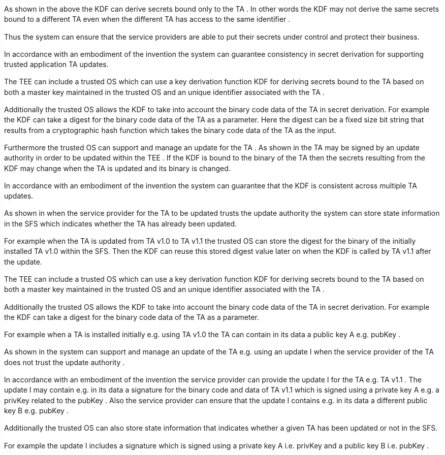 As shown in the above the KDF can derive secrets bound only to the TA . In other words the KDF may not derive the same secrets bound to a different TA even when the different TA has access to the same identifier .

Thus the system can ensure that the service providers are able to put their secrets under control and protect their business.

In accordance with an embodiment of the invention the system can guarantee consistency in secret derivation for supporting trusted application TA updates.

The TEE can include a trusted OS which can use a key derivation function KDF for deriving secrets bound to the TA based on both a master key maintained in the trusted OS and an unique identifier associated with the TA .

Additionally the trusted OS allows the KDF to take into account the binary code data of the TA in secret derivation. For example the KDF can take a digest for the binary code data of the TA as a parameter. Here the digest can be a fixed size bit string that results from a cryptographic hash function which takes the binary code data of the TA as the input.

Furthermore the trusted OS can support and manage an update for the TA . As shown in the TA may be signed by an update authority in order to be updated within the TEE . If the KDF is bound to the binary of the TA then the secrets resulting from the KDF may change when the TA is updated and its binary is changed.

In accordance with an embodiment of the invention the system can guarantee that the KDF is consistent across multiple TA updates.

As shown in when the service provider for the TA to be updated trusts the update authority the system can store state information in the SFS which indicates whether the TA has already been updated.

For example when the TA is updated from TA v1.0 to TA v1.1 the trusted OS can store the digest for the binary of the initially installed TA v1.0 within the SFS. Then the KDF can reuse this stored digest value later on when the KDF is called by TA v1.1 after the update.

The TEE can include a trusted OS which can use a key derivation function KDF for deriving secrets bound to the TA based on both a master key maintained in the trusted OS and an unique identifier associated with the TA .

Additionally the trusted OS allows the KDF to take into account the binary code data of the TA in secret derivation. For example the KDF can take a digest for the binary code data of the TA as a parameter.

For example when a TA is installed initially e.g. using TA v1.0 the TA can contain in its data a public key A e.g. pubKey .

As shown in the system can support and manage an update of the TA e.g. using an update I when the service provider of the TA does not trust the update authority .

In accordance with an embodiment of the invention the service provider can provide the update I for the TA e.g. TA v1.1 . The update I may contain e.g. in its data a signature for the binary code and data of TA v1.1 which is signed using a private key A e.g. a privKey related to the pubKey . Also the service provider can ensure that the update I contains e.g. in its data a different public key B e.g. pubKey .

Additionally the trusted OS can also store state information that indicates whether a given TA has been updated or not in the SFS.

For example the update I includes a signature which is signed using a private key A i.e. privKey and a public key B i.e. pubKey .

